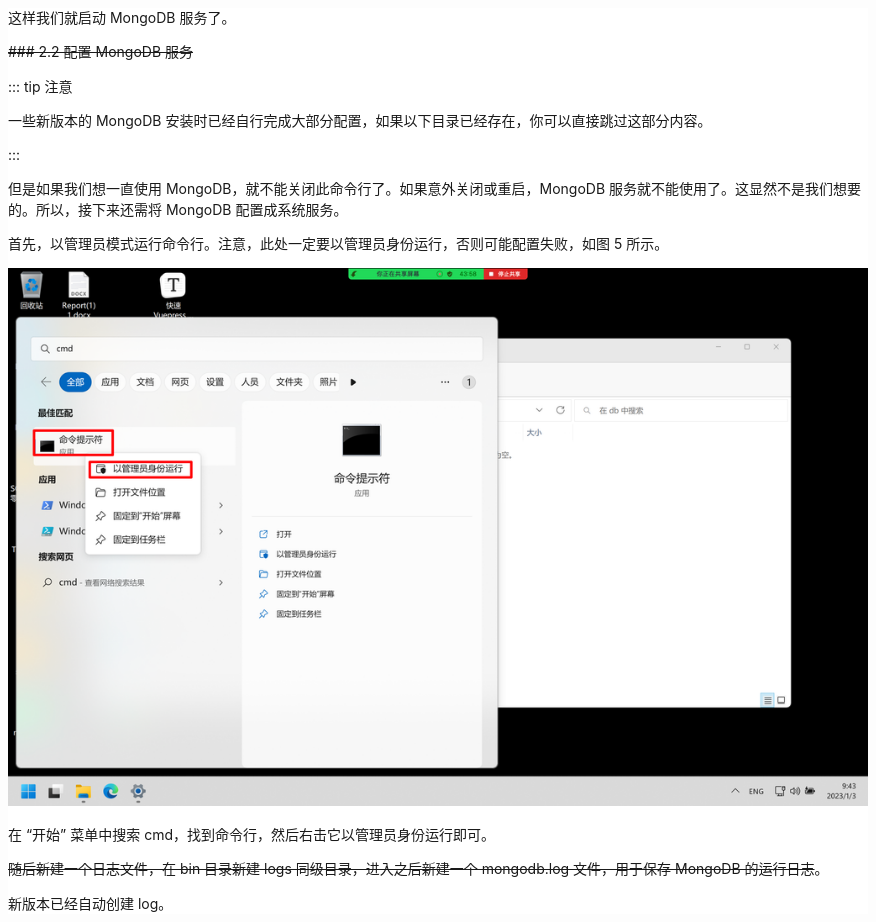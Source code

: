 这样我们就启动 MongoDB 服务了。

~~### 2.2 配置 MongoDB 服务~~

::: tip 注意

一些新版本的 MongoDB 安装时已经自行完成大部分配置，如果以下目录已经存在，你可以直接跳过这部分内容。

:::

但是如果我们想一直使用 MongoDB，就不能关闭此命令行了。如果意外关闭或重启，MongoDB 服务就不能使用了。这显然不是我们想要的。所以，接下来还需将 MongoDB 配置成系统服务。

首先，以管理员模式运行命令行。注意，此处一定要以管理员身份运行，否则可能配置失败，如图 5 所示。

![图 5](./mongodb-install.assets/image-20230103094332755.png)

在 “开始” 菜单中搜索 cmd，找到命令行，然后右击它以管理员身份运行即可。

~~随后新建一个日志文件，在 bin 目录新建 logs 同级目录，进入之后新建一个 mongodb.log 文件，用于保存 MongoDB 的运行日志~~。

新版本已经自动创建 log。
